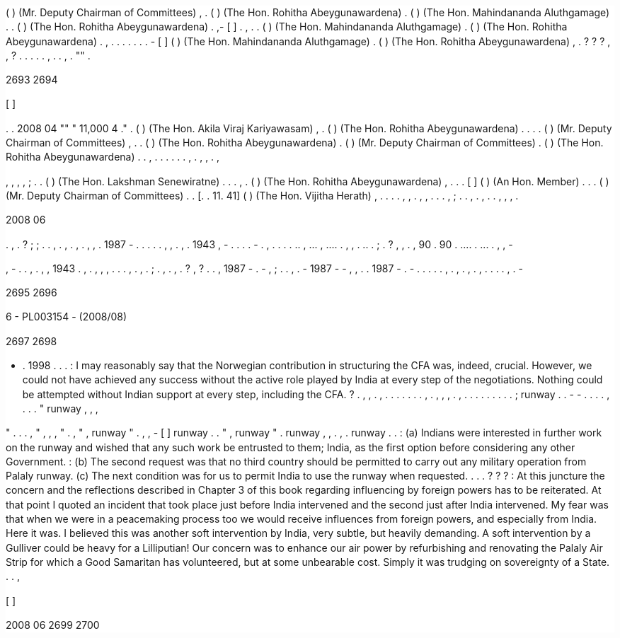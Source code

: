 ( ) (Mr. Deputy Chairman of Committees) , . ( ) (The Hon. Rohitha Abeygunawardena) . ( ) (The Hon. Mahindananda Aluthgamage) . . ( ) (The Hon. Rohitha Abeygunawardena) . ,- [ ] . , . . ( ) (The Hon. Mahindananda Aluthgamage) . ( ) (The Hon. Rohitha Abeygunawardena) . , . . . . . . . - [ ] ( ) (The Hon. Mahindananda Aluthgamage) . ( ) (The Hon. Rohitha Abeygunawardena) , . ? ? ? , , ? . . . . . , . . , . "" .

2693 2694

[ ]

. . 2008 04 "" " 11,000 4 ." . ( ) (The Hon. Akila Viraj Kariyawasam) , . ( ) (The Hon. Rohitha Abeygunawardena) . . . . ( ) (Mr. Deputy Chairman of Committees) , . . ( ) (The Hon. Rohitha Abeygunawardena) . ( ) (Mr. Deputy Chairman of Committees) . ( ) (The Hon. Rohitha Abeygunawardena) . . , . . . . . . , . , , . ,

, , , , ; . . ( ) (The Hon. Lakshman Senewiratne) . . . , . ( ) (The Hon. Rohitha Abeygunawardena) , . . . [ ] ( ) (An Hon. Member) . . . ( ) (Mr. Deputy Chairman of Committees) . . [. . 11. 41] ( ) (The Hon. Vijitha Herath) , . . . . , , . , , . . . , ; . . , . , . . , , , .

2008 06

. , . ? ; ; . . , . , . , . , , . 1987 - . . . . . , , . , . 1943 , - . . . . - . , . . . . .. , ... , .... . , , . .. . ; . ? , , . , 90 . 90 . .... . ... . , , -

, - . . , . , , 1943 . , . , , , . . . , . , . ; . , . , . ? , ? . . , 1987 - . - , ; . . , . - 1987 - - , , . . 1987 - . - . . . . . , . , . , . , . . . . , . -

2695 2696

6 - PL003154 - (2008/08)

2697 2698

- . 1998 . . . : I may reasonably say that the Norwegian contribution in structuring the CFA was, indeed, crucial. However, we could not have achieved any success without the active role played by India at every step of the negotiations. Nothing could be attempted without Indian support at every step, including the CFA. ? . , , . , . . . . . . . , . , , , . , . . . . . . . . . ; runway . . - - . . . . , . . . " runway , , ,

" . . . , " , , , " . , " , runway " . , , - [ ] runway . . " , runway " . runway , , . , . runway . . : (a) Indians were interested in further work on the runway and wished that any such work be entrusted to them; India, as the first option before considering any other Government. : (b) The second request was that no third country should be permitted to carry out any military operation from Palaly runway. (c) The next condition was for us to permit India to use the runway when requested. . . . ? ? ? : At this juncture the concern and the reflections described in Chapter 3 of this book regarding influencing by foreign powers has to be reiterated. At that point I quoted an incident that took place just before India intervened and the second just after India intervened. My fear was that when we were in a peacemaking process too we would receive influences from foreign powers, and especially from India. Here it was. I believed this was another soft intervention by India, very subtle, but heavily demanding. A soft intervention by a Gulliver could be heavy for a Lilliputian! Our concern was to enhance our air power by refurbishing and renovating the Palaly Air Strip for which a Good Samaritan has volunteered, but at some unbearable cost. Simply it was trudging on sovereignty of a State. . . ,

[ ]

2008 06 2699 2700
